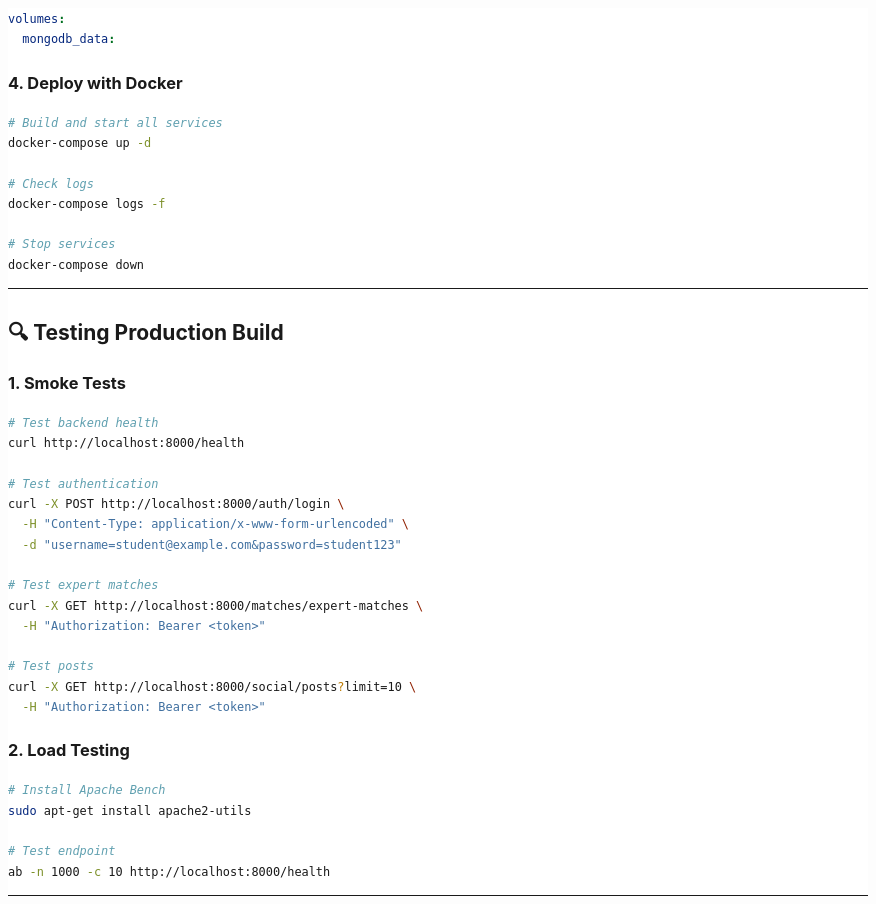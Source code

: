 ```yaml
volumes:
  mongodb_data:
```

### 4. Deploy with Docker

```bash
# Build and start all services
docker-compose up -d

# Check logs
docker-compose logs -f

# Stop services
docker-compose down
```

---

## 🔍 Testing Production Build

### 1. Smoke Tests

```bash
# Test backend health
curl http://localhost:8000/health

# Test authentication
curl -X POST http://localhost:8000/auth/login \
  -H "Content-Type: application/x-www-form-urlencoded" \
  -d "username=student@example.com&password=student123"

# Test expert matches
curl -X GET http://localhost:8000/matches/expert-matches \
  -H "Authorization: Bearer <token>"

# Test posts
curl -X GET http://localhost:8000/social/posts?limit=10 \
  -H "Authorization: Bearer <token>"
```

### 2. Load Testing

```bash
# Install Apache Bench
sudo apt-get install apache2-utils

# Test endpoint
ab -n 1000 -c 10 http://localhost:8000/health
```

---
